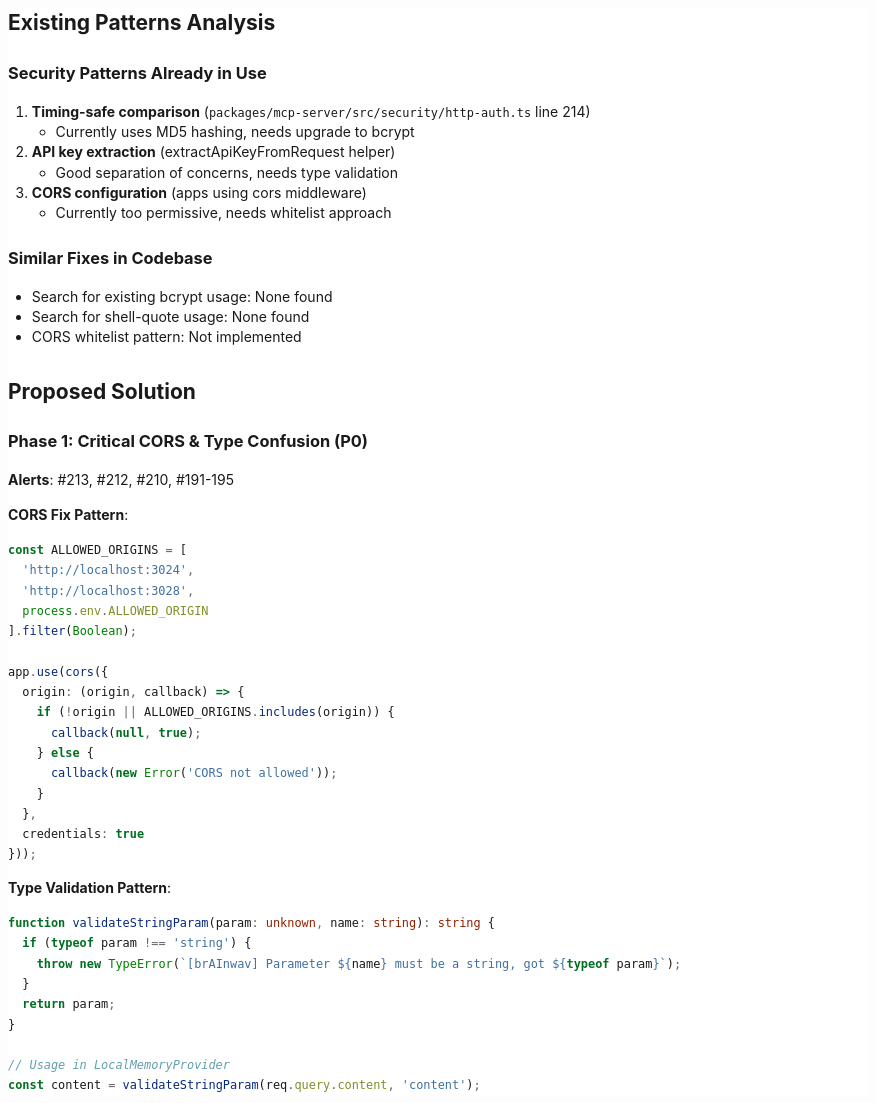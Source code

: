 ## Existing Patterns Analysis

### Security Patterns Already in Use
1. **Timing-safe comparison** (`packages/mcp-server/src/security/http-auth.ts` line 214)
   - Currently uses MD5 hashing, needs upgrade to bcrypt
2. **API key extraction** (extractApiKeyFromRequest helper)
   - Good separation of concerns, needs type validation
3. **CORS configuration** (apps using cors middleware)
   - Currently too permissive, needs whitelist approach

### Similar Fixes in Codebase
- Search for existing bcrypt usage: None found
- Search for shell-quote usage: None found
- CORS whitelist pattern: Not implemented

## Proposed Solution

### Phase 1: Critical CORS & Type Confusion (P0)
**Alerts**: #213, #212, #210, #191-195

**CORS Fix Pattern**:
```typescript
const ALLOWED_ORIGINS = [
  'http://localhost:3024',
  'http://localhost:3028',
  process.env.ALLOWED_ORIGIN
].filter(Boolean);

app.use(cors({
  origin: (origin, callback) => {
    if (!origin || ALLOWED_ORIGINS.includes(origin)) {
      callback(null, true);
    } else {
      callback(new Error('CORS not allowed'));
    }
  },
  credentials: true
}));
```

**Type Validation Pattern**:
```typescript
function validateStringParam(param: unknown, name: string): string {
  if (typeof param !== 'string') {
    throw new TypeError(`[brAInwav] Parameter ${name} must be a string, got ${typeof param}`);
  }
  return param;
}

// Usage in LocalMemoryProvider
const content = validateStringParam(req.query.content, 'content');
```
